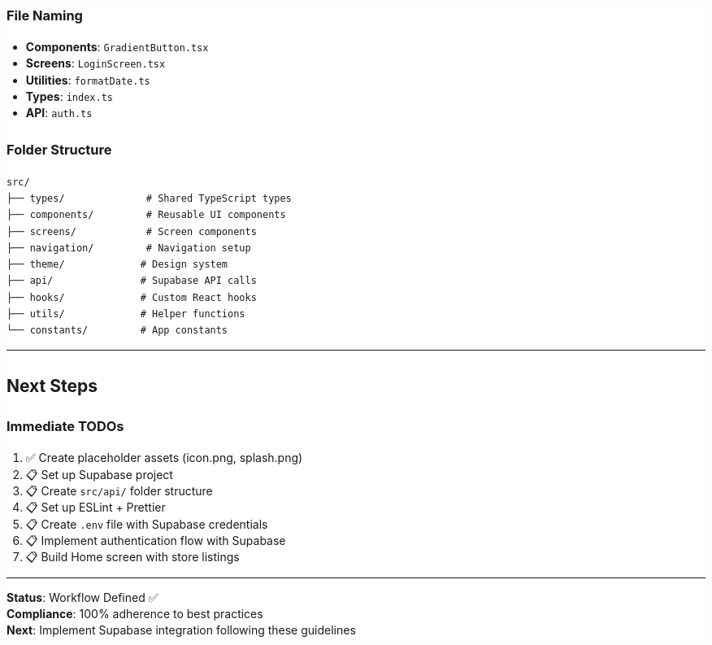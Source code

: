 ### File Naming
- **Components**: `GradientButton.tsx`
- **Screens**: `LoginScreen.tsx`
- **Utilities**: `formatDate.ts`
- **Types**: `index.ts`
- **API**: `auth.ts`

### Folder Structure
```
src/
├── types/              # Shared TypeScript types
├── components/         # Reusable UI components
├── screens/            # Screen components
├── navigation/         # Navigation setup
├── theme/             # Design system
├── api/               # Supabase API calls
├── hooks/             # Custom React hooks
├── utils/             # Helper functions
└── constants/         # App constants
```

---

## Next Steps

### Immediate TODOs
1. ✅ Create placeholder assets (icon.png, splash.png)
2. 📋 Set up Supabase project
3. 📋 Create `src/api/` folder structure
4. 📋 Set up ESLint + Prettier
5. 📋 Create `.env` file with Supabase credentials
6. 📋 Implement authentication flow with Supabase
7. 📋 Build Home screen with store listings

---

**Status**: Workflow Defined ✅  
**Compliance**: 100% adherence to best practices  
**Next**: Implement Supabase integration following these guidelines
